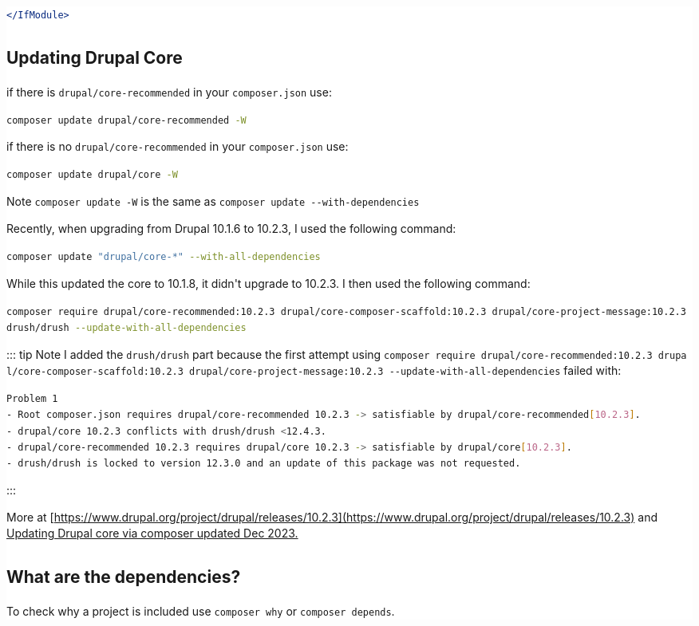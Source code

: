 ```apache
</IfModule>
```



## Updating Drupal Core

if there is `drupal/core-recommended` in your `composer.json` use:

```sh
composer update drupal/core-recommended -W
```

if there is no `drupal/core-recommended` in your `composer.json` use:

```sh
composer update drupal/core -W
```

Note `composer update -W` is the same as `composer update --with-dependencies`


Recently, when upgrading from Drupal 10.1.6 to 10.2.3, I used the following command:

```sh
composer update "drupal/core-*" --with-all-dependencies
```
While this updated the core to 10.1.8, it didn't upgrade to 10.2.3.  I then used the following command:


```sh
composer require drupal/core-recommended:10.2.3 drupal/core-composer-scaffold:10.2.3 drupal/core-project-message:10.2.3 drush/drush --update-with-all-dependencies
```

::: tip Note
I added the `drush/drush` part because the first attempt using
`composer require drupal/core-recommended:10.2.3 drupal/core-composer-scaffold:10.2.3 drupal/core-project-message:10.2.3 --update-with-all-dependencies` failed with:
```sh
Problem 1
- Root composer.json requires drupal/core-recommended 10.2.3 -> satisfiable by drupal/core-recommended[10.2.3].
- drupal/core 10.2.3 conflicts with drush/drush <12.4.3.
- drupal/core-recommended 10.2.3 requires drupal/core 10.2.3 -> satisfiable by drupal/core[10.2.3].
- drush/drush is locked to version 12.3.0 and an update of this package was not requested.
```
:::

More at [https://www.drupal.org/project/drupal/releases/10.2.3](https://www.drupal.org/project/drupal/releases/10.2.3) and [Updating Drupal core via composer updated Dec 2023. ](https://www.drupal.org/docs/updating-drupal/updating-drupal-core-via-composer)


## What are the dependencies?

To check why a project is included use `composer why` or `composer depends`.
